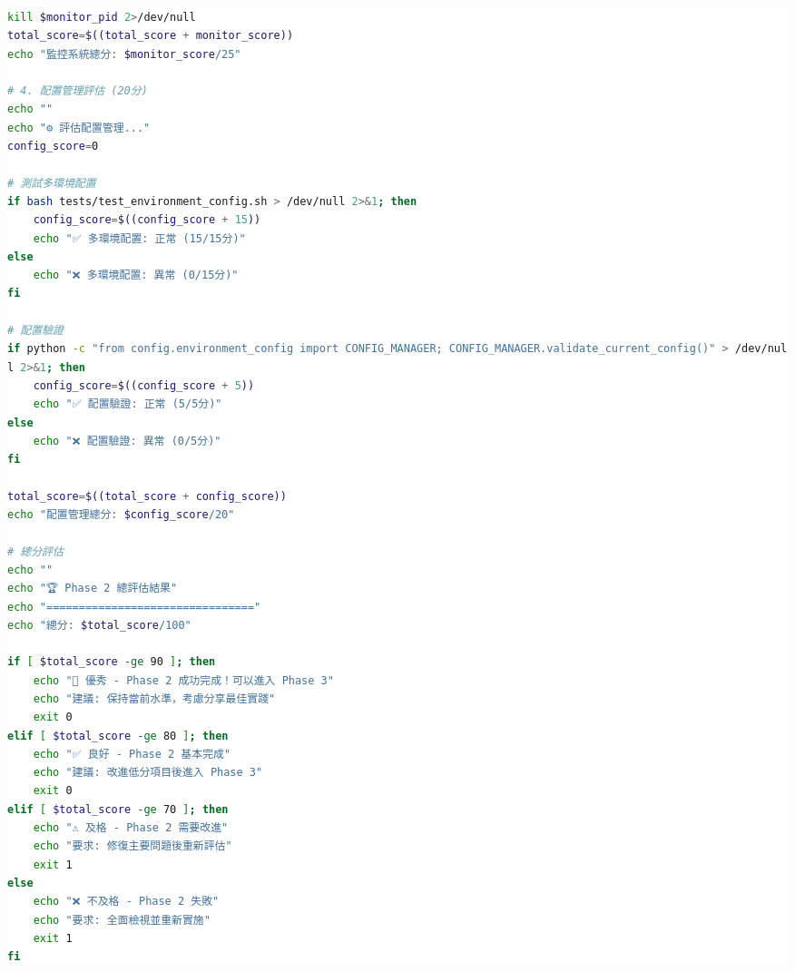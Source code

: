 ```bash
kill $monitor_pid 2>/dev/null
total_score=$((total_score + monitor_score))
echo "監控系統總分: $monitor_score/25"

# 4. 配置管理評估 (20分)
echo ""
echo "⚙️ 評估配置管理..."
config_score=0

# 測試多環境配置
if bash tests/test_environment_config.sh > /dev/null 2>&1; then
    config_score=$((config_score + 15))
    echo "✅ 多環境配置: 正常 (15/15分)"
else
    echo "❌ 多環境配置: 異常 (0/15分)"
fi

# 配置驗證
if python -c "from config.environment_config import CONFIG_MANAGER; CONFIG_MANAGER.validate_current_config()" > /dev/null 2>&1; then
    config_score=$((config_score + 5))
    echo "✅ 配置驗證: 正常 (5/5分)"
else
    echo "❌ 配置驗證: 異常 (0/5分)"
fi

total_score=$((total_score + config_score))
echo "配置管理總分: $config_score/20"

# 總分評估
echo ""
echo "🏆 Phase 2 總評估結果"
echo "================================"
echo "總分: $total_score/100"

if [ $total_score -ge 90 ]; then
    echo "🎉 優秀 - Phase 2 成功完成！可以進入 Phase 3"
    echo "建議: 保持當前水準，考慮分享最佳實踐"
    exit 0
elif [ $total_score -ge 80 ]; then
    echo "✅ 良好 - Phase 2 基本完成"
    echo "建議: 改進低分項目後進入 Phase 3"
    exit 0
elif [ $total_score -ge 70 ]; then
    echo "⚠️ 及格 - Phase 2 需要改進"
    echo "要求: 修復主要問題後重新評估"
    exit 1
else
    echo "❌ 不及格 - Phase 2 失敗"
    echo "要求: 全面檢視並重新實施"
    exit 1
fi
```
